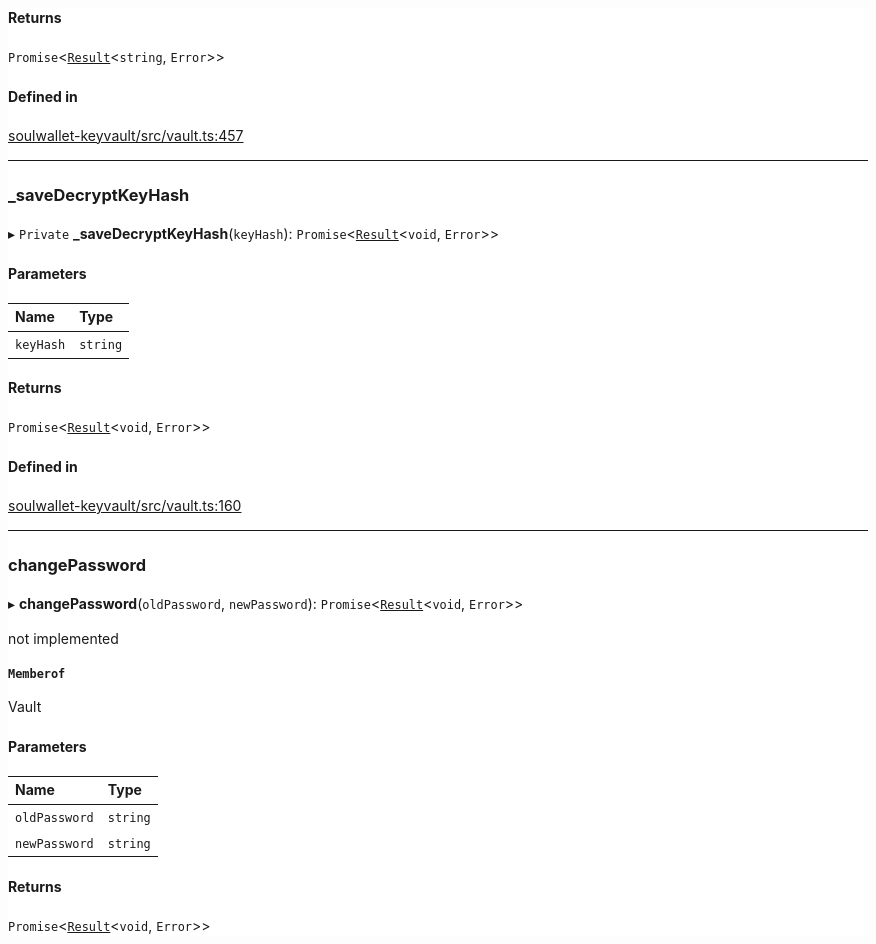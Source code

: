 #### Returns

`Promise`<[`Result`](../modules.md#result)<`string`, `Error`\>\>

#### Defined in

[soulwallet-keyvault/src/vault.ts:457](https://github.com/SoulWallet/soulwalletlib/blob/2de4184/packages/soulwallet-keyvault/src/vault.ts#L457)

___

### \_saveDecryptKeyHash

▸ `Private` **_saveDecryptKeyHash**(`keyHash`): `Promise`<[`Result`](../modules.md#result)<`void`, `Error`\>\>

#### Parameters

| Name | Type |
| :------ | :------ |
| `keyHash` | `string` |

#### Returns

`Promise`<[`Result`](../modules.md#result)<`void`, `Error`\>\>

#### Defined in

[soulwallet-keyvault/src/vault.ts:160](https://github.com/SoulWallet/soulwalletlib/blob/2de4184/packages/soulwallet-keyvault/src/vault.ts#L160)

___

### changePassword

▸ **changePassword**(`oldPassword`, `newPassword`): `Promise`<[`Result`](../modules.md#result)<`void`, `Error`\>\>

not implemented

**`Memberof`**

Vault

#### Parameters

| Name | Type |
| :------ | :------ |
| `oldPassword` | `string` |
| `newPassword` | `string` |

#### Returns

`Promise`<[`Result`](../modules.md#result)<`void`, `Error`\>\>
